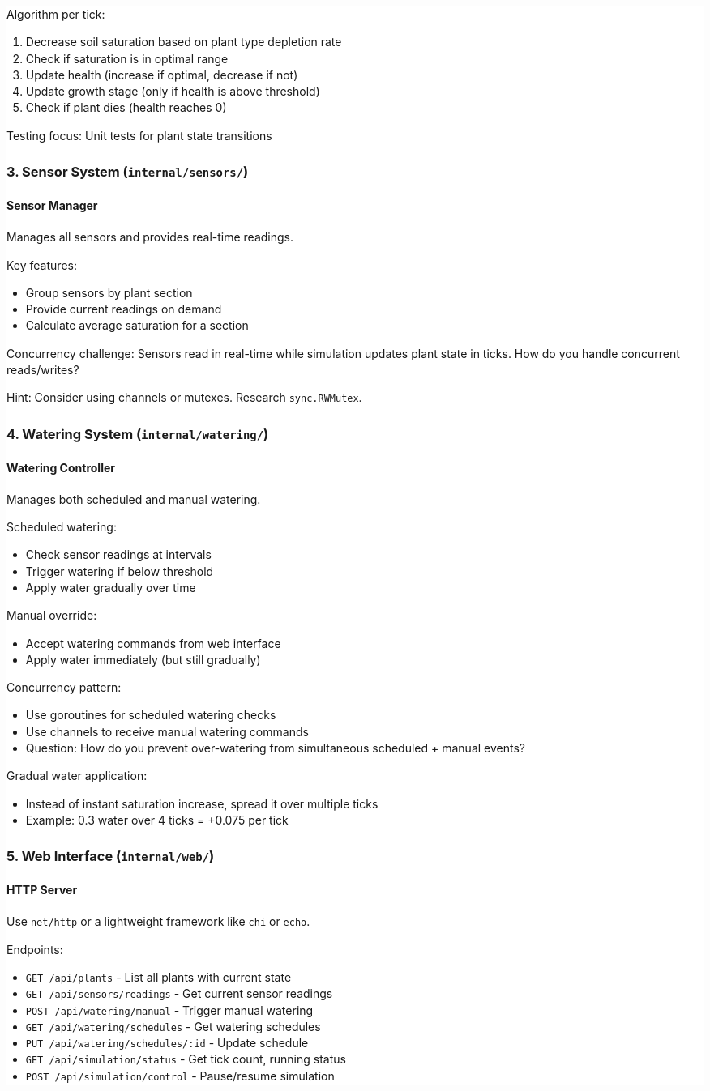 Algorithm per tick:
1. Decrease soil saturation based on plant type depletion rate
2. Check if saturation is in optimal range
3. Update health (increase if optimal, decrease if not)
4. Update growth stage (only if health is above threshold)
5. Check if plant dies (health reaches 0)

Testing focus: Unit tests for plant state transitions

### 3. Sensor System (`internal/sensors/`)

#### Sensor Manager
Manages all sensors and provides real-time readings.

Key features:
- Group sensors by plant section
- Provide current readings on demand
- Calculate average saturation for a section

Concurrency challenge: Sensors read in real-time while simulation updates plant state in ticks. How do you handle concurrent reads/writes?

Hint: Consider using channels or mutexes. Research `sync.RWMutex`.

### 4. Watering System (`internal/watering/`)

#### Watering Controller
Manages both scheduled and manual watering.

Scheduled watering:
- Check sensor readings at intervals
- Trigger watering if below threshold
- Apply water gradually over time

Manual override:
- Accept watering commands from web interface
- Apply water immediately (but still gradually)

Concurrency pattern:
- Use goroutines for scheduled watering checks
- Use channels to receive manual watering commands
- Question: How do you prevent over-watering from simultaneous scheduled + manual events?

Gradual water application:
- Instead of instant saturation increase, spread it over multiple ticks
- Example: 0.3 water over 4 ticks = +0.075 per tick

### 5. Web Interface (`internal/web/`)

#### HTTP Server
Use `net/http` or a lightweight framework like `chi` or `echo`.

Endpoints:
- `GET /api/plants` - List all plants with current state
- `GET /api/sensors/readings` - Get current sensor readings
- `POST /api/watering/manual` - Trigger manual watering
- `GET /api/watering/schedules` - Get watering schedules
- `PUT /api/watering/schedules/:id` - Update schedule
- `GET /api/simulation/status` - Get tick count, running status
- `POST /api/simulation/control` - Pause/resume simulation
